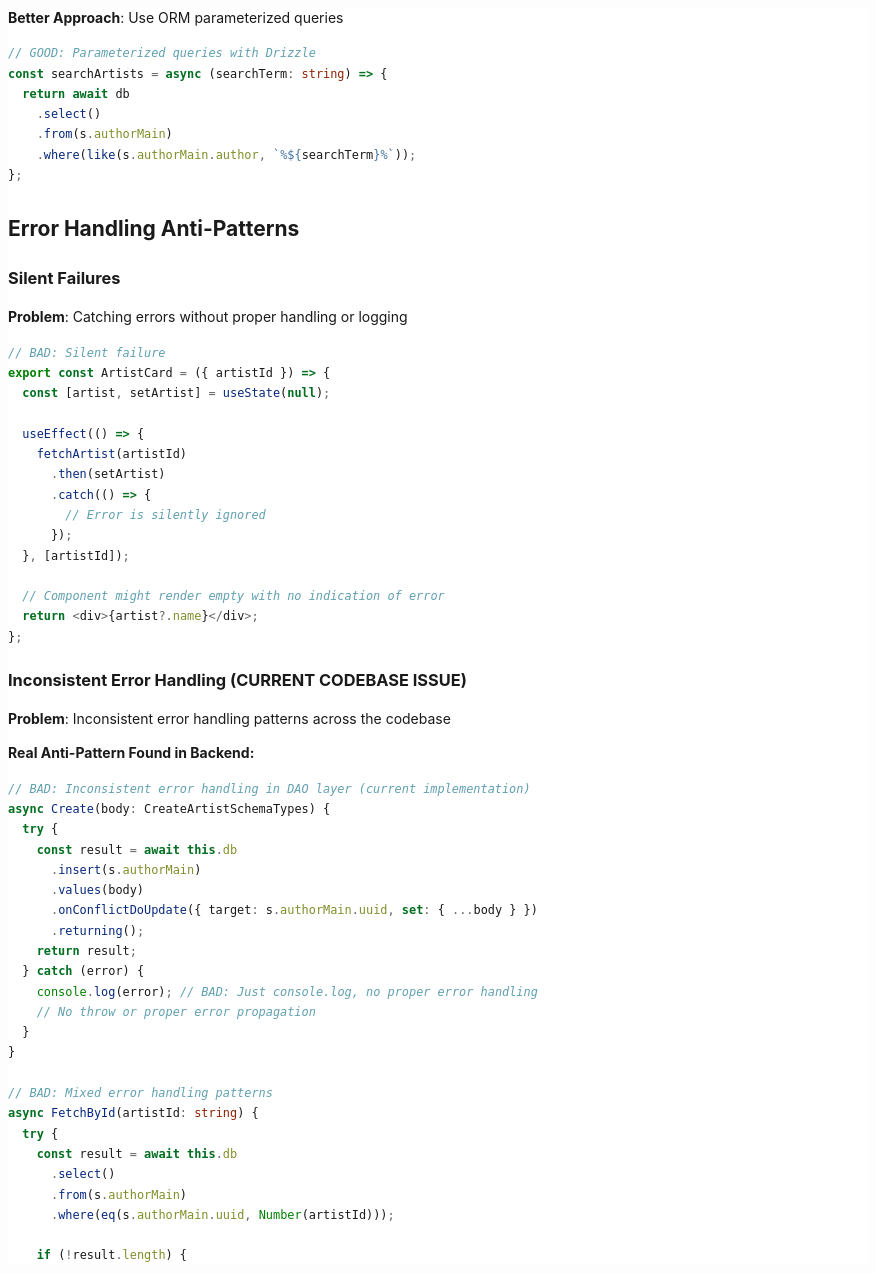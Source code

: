 **Better Approach**: Use ORM parameterized queries
```typescript
// GOOD: Parameterized queries with Drizzle
const searchArtists = async (searchTerm: string) => {
  return await db
    .select()
    .from(s.authorMain)
    .where(like(s.authorMain.author, `%${searchTerm}%`));
};
```

## Error Handling Anti-Patterns

### Silent Failures

**Problem**: Catching errors without proper handling or logging

```typescript
// BAD: Silent failure
export const ArtistCard = ({ artistId }) => {
  const [artist, setArtist] = useState(null);
  
  useEffect(() => {
    fetchArtist(artistId)
      .then(setArtist)
      .catch(() => {
        // Error is silently ignored
      });
  }, [artistId]);
  
  // Component might render empty with no indication of error
  return <div>{artist?.name}</div>;
};
```

### Inconsistent Error Handling (CURRENT CODEBASE ISSUE)

**Problem**: Inconsistent error handling patterns across the codebase

**Real Anti-Pattern Found in Backend:**
```typescript
// BAD: Inconsistent error handling in DAO layer (current implementation)
async Create(body: CreateArtistSchemaTypes) {
  try {
    const result = await this.db
      .insert(s.authorMain)
      .values(body)
      .onConflictDoUpdate({ target: s.authorMain.uuid, set: { ...body } })
      .returning();
    return result;
  } catch (error) {
    console.log(error); // BAD: Just console.log, no proper error handling
    // No throw or proper error propagation
  }
}

// BAD: Mixed error handling patterns
async FetchById(artistId: string) {
  try {
    const result = await this.db
      .select()
      .from(s.authorMain)
      .where(eq(s.authorMain.uuid, Number(artistId)));
      
    if (!result.length) {
```